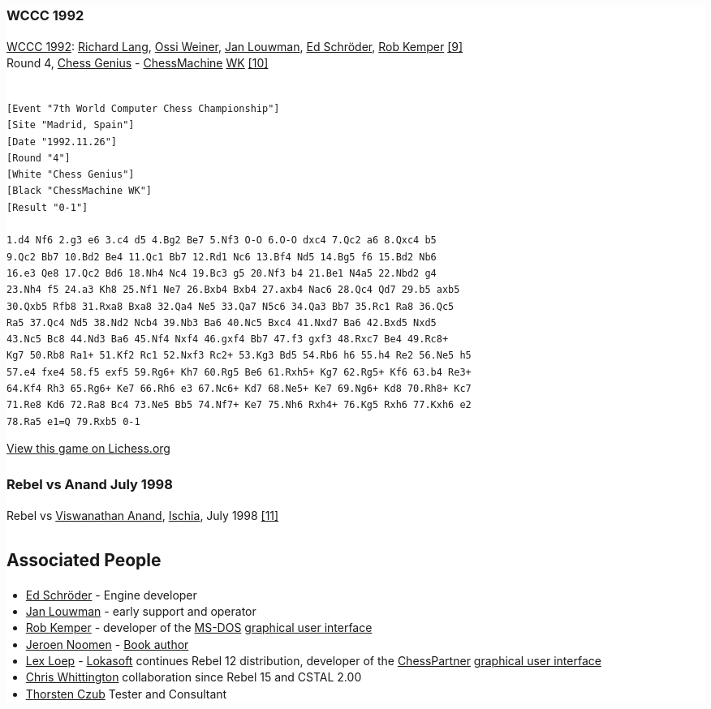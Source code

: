 ### WCCC 1992


 [](http://members.home.nl/matador/chess820.htm) 
[WCCC 1992](WCCC_1992 "WCCC 1992"): [Richard Lang](Richard_Lang "Richard Lang"), [Ossi Weiner](Ossi_Weiner "Ossi Weiner"), [Jan Louwman](Jan_Louwman "Jan Louwman"), [Ed Schröder](Ed_Schroder "Ed Schroder"), [Rob Kemper](index.php?title=Rob_Kemper&action=edit&redlink=1 "Rob Kemper (page does not exist)") [[9]](#cite_note-9)   
Round 4, [Chess Genius](Chess_Genius "Chess Genius") - [ChessMachine](ChessMachine "ChessMachine") [WK](Gideon "Gideon") [[10]](#cite_note-10)




```

[Event "7th World Computer Chess Championship"]
[Site "Madrid, Spain"]
[Date "1992.11.26"]
[Round "4"]
[White "Chess Genius"]
[Black "ChessMachine WK"]
[Result "0-1"]

1.d4 Nf6 2.g3 e6 3.c4 d5 4.Bg2 Be7 5.Nf3 O-O 6.O-O dxc4 7.Qc2 a6 8.Qxc4 b5
9.Qc2 Bb7 10.Bd2 Be4 11.Qc1 Bb7 12.Rd1 Nc6 13.Bf4 Nd5 14.Bg5 f6 15.Bd2 Nb6
16.e3 Qe8 17.Qc2 Bd6 18.Nh4 Nc4 19.Bc3 g5 20.Nf3 b4 21.Be1 N4a5 22.Nbd2 g4
23.Nh4 f5 24.a3 Kh8 25.Nf1 Ne7 26.Bxb4 Bxb4 27.axb4 Nac6 28.Qc4 Qd7 29.b5 axb5
30.Qxb5 Rfb8 31.Rxa8 Bxa8 32.Qa4 Ne5 33.Qa7 N5c6 34.Qa3 Bb7 35.Rc1 Ra8 36.Qc5
Ra5 37.Qc4 Nd5 38.Nd2 Ncb4 39.Nb3 Ba6 40.Nc5 Bxc4 41.Nxd7 Ba6 42.Bxd5 Nxd5
43.Nc5 Bc8 44.Nd3 Ba6 45.Nf4 Nxf4 46.gxf4 Bb7 47.f3 gxf3 48.Rxc7 Be4 49.Rc8+
Kg7 50.Rb8 Ra1+ 51.Kf2 Rc1 52.Nxf3 Rc2+ 53.Kg3 Bd5 54.Rb6 h6 55.h4 Re2 56.Ne5 h5
57.e4 fxe4 58.f5 exf5 59.Rg6+ Kh7 60.Rg5 Be6 61.Rxh5+ Kg7 62.Rg5+ Kf6 63.b4 Re3+
64.Kf4 Rh3 65.Rg6+ Ke7 66.Rh6 e3 67.Nc6+ Kd7 68.Ne5+ Ke7 69.Ng6+ Kd8 70.Rh8+ Kc7
71.Re8 Kd6 72.Ra8 Bc4 73.Ne5 Bb5 74.Nf7+ Ke7 75.Nh6 Rxh4+ 76.Kg5 Rxh6 77.Kxh6 e2
78.Ra5 e1=Q 79.Rxb5 0-1

```

[View this game on Lichess.org](https://lichess.org/i3UcfwVA)



### Rebel vs Anand July 1998


 [](File:Anand1.jpg) 
Rebel vs [Viswanathan Anand](https://en.wikipedia.org/wiki/Viswanathan_Anand), [Ischia](https://en.wikipedia.org/wiki/Ischia), July 1998 [[11]](#cite_note-11)



## Associated People


* [Ed Schröder](Ed_Schroder "Ed Schroder") - Engine developer
* [Jan Louwman](Jan_Louwman "Jan Louwman") - early support and operator
* [Rob Kemper](index.php?title=Rob_Kemper&action=edit&redlink=1 "Rob Kemper (page does not exist)") - developer of the [MS-DOS](MS-DOS "MS-DOS") [graphical user interface](GUI "GUI")
* [Jeroen Noomen](Jeroen_Noomen "Jeroen Noomen") - [Book author](Category:Opening_Book_Author "Category:Opening Book Author")
* [Lex Loep](Lex_Loep "Lex Loep") - [Lokasoft](Lokasoft "Lokasoft") continues Rebel 12 distribution, developer of the [ChessPartner](ChessPartner "ChessPartner") [graphical user interface](GUI "GUI")
* [Chris Whittington](Chris_Whittington "Chris Whittington") collaboration since Rebel 15 and CSTAL 2.00
* [Thorsten Czub](Thorsten_Czub "Thorsten Czub") Tester and Consultant
